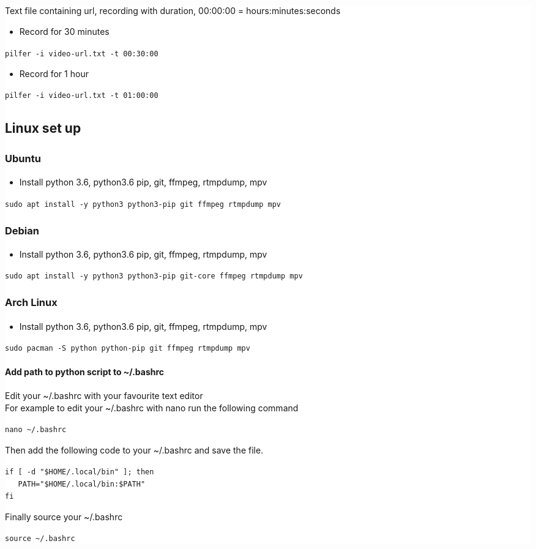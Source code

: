 Text file containing url, recording with duration, 00:00:00 = hours:minutes:seconds

* Record for 30 minutes

```
pilfer -i video-url.txt -t 00:30:00
```

* Record for 1 hour

```
pilfer -i video-url.txt -t 01:00:00
```

## Linux set up

### Ubuntu

* Install python 3.6, python3.6 pip, git, ffmpeg, rtmpdump, mpv

```
sudo apt install -y python3 python3-pip git ffmpeg rtmpdump mpv
```

### Debian

* Install python 3.6, python3.6 pip, git, ffmpeg, rtmpdump, mpv

```
sudo apt install -y python3 python3-pip git-core ffmpeg rtmpdump mpv
```

### Arch Linux

* Install python 3.6, python3.6 pip, git, ffmpeg, rtmpdump, mpv

```
sudo pacman -S python python-pip git ffmpeg rtmpdump mpv
```

#### Add path to python script to ~/.bashrc

Edit your ~/.bashrc with your favourite text editor  
For example to edit your ~/.bashrc with nano run the following command

```
nano ~/.bashrc
```

Then add the following code to your ~/.bashrc and save the file.

```
if [ -d "$HOME/.local/bin" ]; then
   PATH="$HOME/.local/bin:$PATH"
fi
```

Finally source your ~/.bashrc

```
source ~/.bashrc
```
